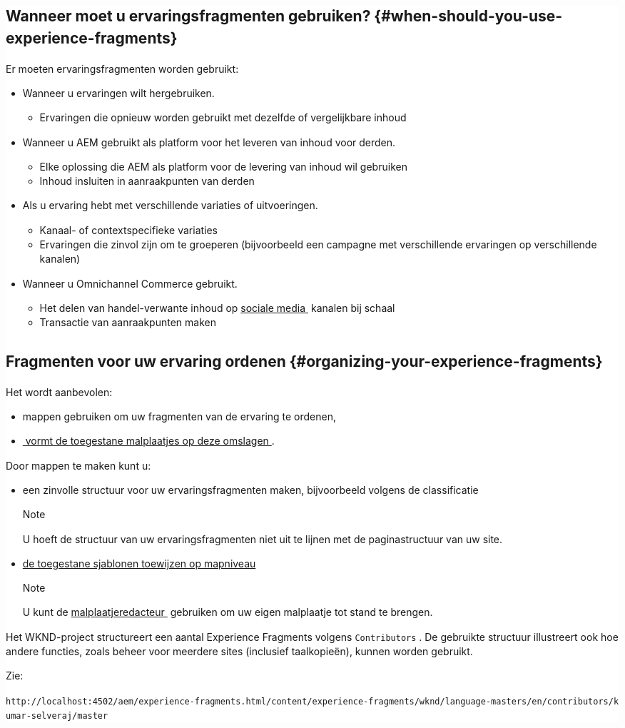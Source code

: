 ## Wanneer moet u ervaringsfragmenten gebruiken? {#when-should-you-use-experience-fragments}

Er moeten ervaringsfragmenten worden gebruikt:

* Wanneer u ervaringen wilt hergebruiken.

   * Ervaringen die opnieuw worden gebruikt met dezelfde of vergelijkbare inhoud

* Wanneer u AEM gebruikt als platform voor het leveren van inhoud voor derden.

   * Elke oplossing die AEM als platform voor de levering van inhoud wil gebruiken
   * Inhoud insluiten in aanraakpunten van derden

* Als u ervaring hebt met verschillende variaties of uitvoeringen.

   * Kanaal- of contextspecifieke variaties
   * Ervaringen die zinvol zijn om te groeperen (bijvoorbeeld een campagne met verschillende ervaringen op verschillende kanalen)

* Wanneer u Omnichannel Commerce gebruikt.

   * Het delen van handel-verwante inhoud op [&#x200B; sociale media &#x200B;](/help/sites-developing/experience-fragments.md#social-variations) kanalen bij schaal
   * Transactie van aanraakpunten maken

## Fragmenten voor uw ervaring ordenen {#organizing-your-experience-fragments}

Het wordt aanbevolen:
* mappen gebruiken om uw fragmenten van de ervaring te ordenen,

* [&#x200B; vormt de toegestane malplaatjes op deze omslagen &#x200B;](#configure-allowed-templates-folder).

Door mappen te maken kunt u:

* een zinvolle structuur voor uw ervaringsfragmenten maken, bijvoorbeeld volgens de classificatie

  >[!NOTE]
  >
  >U hoeft de structuur van uw ervaringsfragmenten niet uit te lijnen met de paginastructuur van uw site.

* [de toegestane sjablonen toewijzen op mapniveau](#configure-allowed-templates-folder)

  >[!NOTE]
  >
  >U kunt de [&#x200B; malplaatjeredacteur &#x200B;](/help/sites-authoring/templates.md) gebruiken om uw eigen malplaatje tot stand te brengen.

Het WKND-project structureert een aantal Experience Fragments volgens `Contributors` . De gebruikte structuur illustreert ook hoe andere functies, zoals beheer voor meerdere sites (inclusief taalkopieën), kunnen worden gebruikt.

Zie:

`http://localhost:4502/aem/experience-fragments.html/content/experience-fragments/wknd/language-masters/en/contributors/kumar-selveraj/master`
